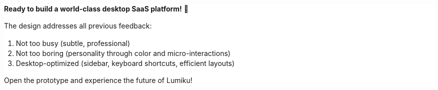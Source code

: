 
**Ready to build a world-class desktop SaaS platform!** 🚀

The design addresses all previous feedback:
1. Not too busy (subtle, professional)
2. Not too boring (personality through color and micro-interactions)
3. Desktop-optimized (sidebar, keyboard shortcuts, efficient layouts)

Open the prototype and experience the future of Lumiku!
